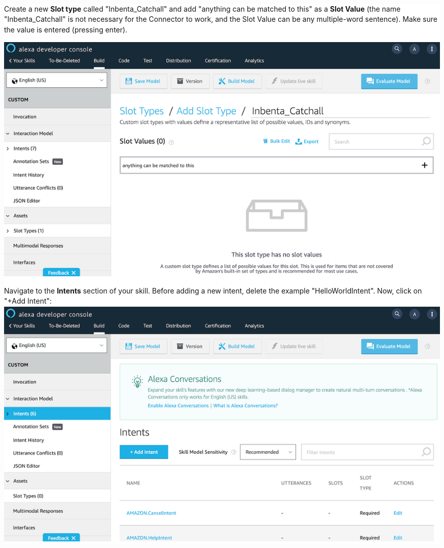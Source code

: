 Create a new **Slot type** called "Inbenta_Catchall" and add "anything can be matched to this" as a **Slot Value** (the name "Inbenta_Catchall" is not necessary for the Connector to work, and the Slot Value can be any multiple-word sentence). Make sure the value is entered (pressing enter).

![instructions08](public/Instructions/instructions08.png)

Navigate to the **Intents** section of your skill. Before adding a new intent, delete the example "HelloWorldIntent". Now, click on "+Add Intent":
![instructions09](public/Instructions/instructions09.png)
